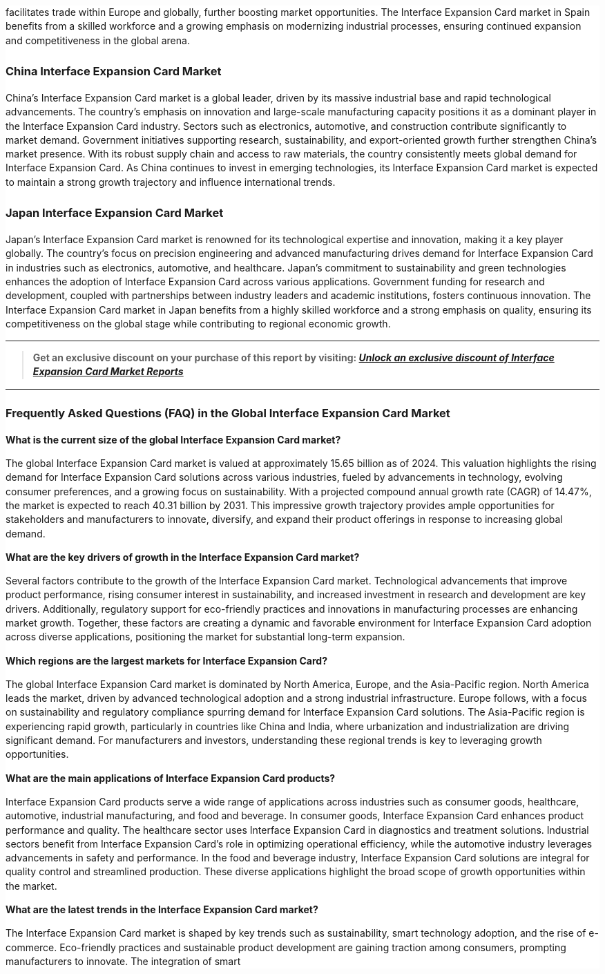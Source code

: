 facilitates trade within Europe and globally, further boosting market opportunities. The Interface Expansion Card market in Spain benefits from a skilled workforce and a growing emphasis on modernizing industrial processes, ensuring continued expansion and competitiveness in the global arena.</p><h3>China Interface Expansion Card Market</h3><p>China&rsquo;s Interface Expansion Card market is a global leader, driven by its massive industrial base and rapid technological advancements. The country&rsquo;s emphasis on innovation and large-scale manufacturing capacity positions it as a dominant player in the Interface Expansion Card industry. Sectors such as electronics, automotive, and construction contribute significantly to market demand. Government initiatives supporting research, sustainability, and export-oriented growth further strengthen China&rsquo;s market presence. With its robust supply chain and access to raw materials, the country consistently meets global demand for Interface Expansion Card. As China continues to invest in emerging technologies, its Interface Expansion Card market is expected to maintain a strong growth trajectory and influence international trends.</p><h3>Japan Interface Expansion Card Market</h3><p>Japan&rsquo;s Interface Expansion Card market is renowned for its technological expertise and innovation, making it a key player globally. The country&rsquo;s focus on precision engineering and advanced manufacturing drives demand for Interface Expansion Card in industries such as electronics, automotive, and healthcare. Japan&rsquo;s commitment to sustainability and green technologies enhances the adoption of Interface Expansion Card across various applications. Government funding for research and development, coupled with partnerships between industry leaders and academic institutions, fosters continuous innovation. The Interface Expansion Card market in Japan benefits from a highly skilled workforce and a strong emphasis on quality, ensuring its competitiveness on the global stage while contributing to regional economic growth.</p><hr /><blockquote><p><strong>Get an exclusive discount on your purchase of this report by visiting: <em><a href="://marketresearchpulse.com/ask-for-discount/29493?utm_source=Github&amp;utm_medium=023">Unlock an exclusive discount of Interface Expansion Card Market Reports</a></em>&nbsp;</strong></p></blockquote><hr /><h3>Frequently Asked Questions (FAQ) in the Global Interface Expansion Card Market</h3><p><strong>What is the current size of the global Interface Expansion Card market?</strong></p><p>The global Interface Expansion Card market is valued at approximately 15.65 billion as of 2024. This valuation highlights the rising demand for Interface Expansion Card solutions across various industries, fueled by advancements in technology, evolving consumer preferences, and a growing focus on sustainability. With a projected compound annual growth rate (CAGR) of 14.47%, the market is expected to reach 40.31 billion by 2031. This impressive growth trajectory provides ample opportunities for stakeholders and manufacturers to innovate, diversify, and expand their product offerings in response to increasing global demand.</p><p><strong>What are the key drivers of growth in the Interface Expansion Card market?</strong></p><p>Several factors contribute to the growth of the Interface Expansion Card market. Technological advancements that improve product performance, rising consumer interest in sustainability, and increased investment in research and development are key drivers. Additionally, regulatory support for eco-friendly practices and innovations in manufacturing processes are enhancing market growth. Together, these factors are creating a dynamic and favorable environment for Interface Expansion Card adoption across diverse applications, positioning the market for substantial long-term expansion.</p><p><strong>Which regions are the largest markets for Interface Expansion Card?</strong></p><p>The global Interface Expansion Card market is dominated by North America, Europe, and the Asia-Pacific region. North America leads the market, driven by advanced technological adoption and a strong industrial infrastructure. Europe follows, with a focus on sustainability and regulatory compliance spurring demand for Interface Expansion Card solutions. The Asia-Pacific region is experiencing rapid growth, particularly in countries like China and India, where urbanization and industrialization are driving significant demand. For manufacturers and investors, understanding these regional trends is key to leveraging growth opportunities.</p><p><strong>What are the main applications of Interface Expansion Card products?</strong></p><p>Interface Expansion Card products serve a wide range of applications across industries such as consumer goods, healthcare, automotive, industrial manufacturing, and food and beverage. In consumer goods, Interface Expansion Card enhances product performance and quality. The healthcare sector uses Interface Expansion Card in diagnostics and treatment solutions. Industrial sectors benefit from Interface Expansion Card&rsquo;s role in optimizing operational efficiency, while the automotive industry leverages advancements in safety and performance. In the food and beverage industry, Interface Expansion Card solutions are integral for quality control and streamlined production. These diverse applications highlight the broad scope of growth opportunities within the market.</p><p><strong>What are the latest trends in the Interface Expansion Card market?</strong></p><p>The Interface Expansion Card market is shaped by key trends such as sustainability, smart technology adoption, and the rise of e-commerce. Eco-friendly practices and sustainable product development are gaining traction among consumers, prompting manufacturers to innovate. The integration of smart